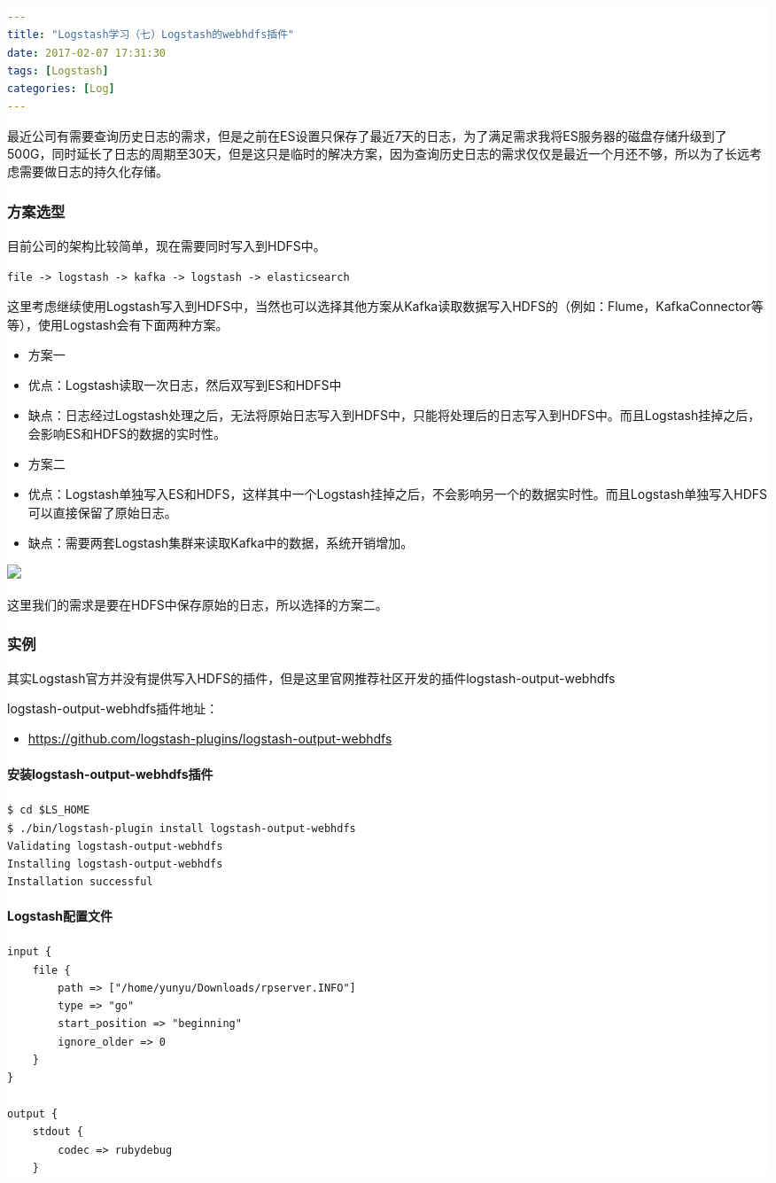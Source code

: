 ```yaml
---
title: "Logstash学习（七）Logstash的webhdfs插件"
date: 2017-02-07 17:31:30
tags: [Logstash]
categories: [Log]
---
```


最近公司有需要查询历史日志的需求，但是之前在ES设置只保存了最近7天的日志，为了满足需求我将ES服务器的磁盘存储升级到了500G，同时延长了日志的周期至30天，但是这只是临时的解决方案，因为查询历史日志的需求仅仅是最近一个月还不够，所以为了长远考虑需要做日志的持久化存储。

### 方案选型

目前公司的架构比较简单，现在需要同时写入到HDFS中。

```
file -> logstash -> kafka -> logstash -> elasticsearch
```

这里考虑继续使用Logstash写入到HDFS中，当然也可以选择其他方案从Kafka读取数据写入HDFS的（例如：Flume，KafkaConnector等等），使用Logstash会有下面两种方案。

- 方案一
 - 优点：Logstash读取一次日志，然后双写到ES和HDFS中
 - 缺点：日志经过Logstash处理之后，无法将原始日志写入到HDFS中，只能将处理后的日志写入到HDFS中。而且Logstash挂掉之后，会影响ES和HDFS的数据的实时性。

- 方案二
 - 优点：Logstash单独写入ES和HDFS，这样其中一个Logstash挂掉之后，不会影响另一个的数据实时性。而且Logstash单独写入HDFS可以直接保留了原始日志。
 - 缺点：需要两套Logstash集群来读取Kafka中的数据，系统开销增加。

![](http://img.blog.csdn.net/20170208115731052?watermark/2/text/aHR0cDovL2Jsb2cuY3Nkbi5uZXQvYmlyZGJlbg==/font/5a6L5L2T/fontsize/400/fill/I0JBQkFCMA==/dissolve/70/gravity/Center)

这里我们的需求是要在HDFS中保存原始的日志，所以选择的方案二。

### 实例

其实Logstash官方并没有提供写入HDFS的插件，但是这里官网推荐社区开发的插件logstash-output-webhdfs

logstash-output-webhdfs插件地址：

- https://github.com/logstash-plugins/logstash-output-webhdfs

#### 安装logstash-output-webhdfs插件

```
$ cd $LS_HOME
$ ./bin/logstash-plugin install logstash-output-webhdfs
Validating logstash-output-webhdfs
Installing logstash-output-webhdfs
Installation successful
```

#### Logstash配置文件

```
input {
    file {
        path => ["/home/yunyu/Downloads/rpserver.INFO"]
        type => "go"
        start_position => "beginning"
        ignore_older => 0
    }
}

output {
    stdout {
        codec => rubydebug
    }
```